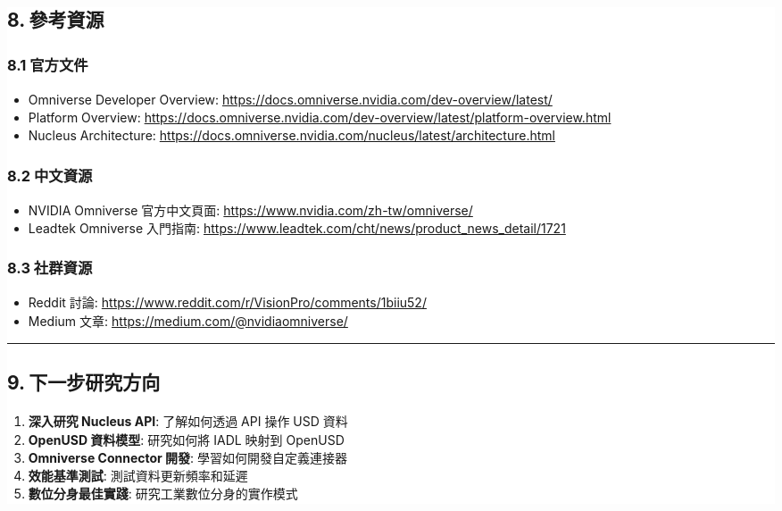 ## 8. 參考資源

### 8.1 官方文件
- Omniverse Developer Overview: https://docs.omniverse.nvidia.com/dev-overview/latest/
- Platform Overview: https://docs.omniverse.nvidia.com/dev-overview/latest/platform-overview.html
- Nucleus Architecture: https://docs.omniverse.nvidia.com/nucleus/latest/architecture.html

### 8.2 中文資源
- NVIDIA Omniverse 官方中文頁面: https://www.nvidia.com/zh-tw/omniverse/
- Leadtek Omniverse 入門指南: https://www.leadtek.com/cht/news/product_news_detail/1721

### 8.3 社群資源
- Reddit 討論: https://www.reddit.com/r/VisionPro/comments/1biiu52/
- Medium 文章: https://medium.com/@nvidiaomniverse/

---

## 9. 下一步研究方向

1. **深入研究 Nucleus API**: 了解如何透過 API 操作 USD 資料
2. **OpenUSD 資料模型**: 研究如何將 IADL 映射到 OpenUSD
3. **Omniverse Connector 開發**: 學習如何開發自定義連接器
4. **效能基準測試**: 測試資料更新頻率和延遲
5. **數位分身最佳實踐**: 研究工業數位分身的實作模式

